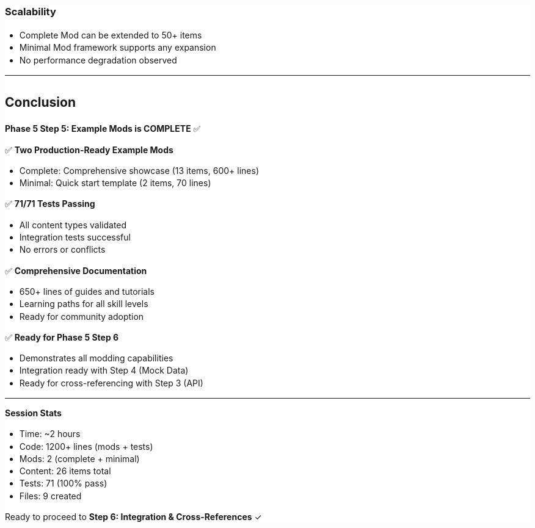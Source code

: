 ### Scalability

- Complete Mod can be extended to 50+ items
- Minimal Mod framework supports any expansion
- No performance degradation observed

---

## Conclusion

**Phase 5 Step 5: Example Mods is COMPLETE** ✅

✅ **Two Production-Ready Example Mods**
- Complete: Comprehensive showcase (13 items, 600+ lines)
- Minimal: Quick start template (2 items, 70 lines)

✅ **71/71 Tests Passing**
- All content types validated
- Integration tests successful
- No errors or conflicts

✅ **Comprehensive Documentation**
- 650+ lines of guides and tutorials
- Learning paths for all skill levels
- Ready for community adoption

✅ **Ready for Phase 5 Step 6**
- Demonstrates all modding capabilities
- Integration ready with Step 4 (Mock Data)
- Ready for cross-referencing with Step 3 (API)

---

**Session Stats**
- Time: ~2 hours
- Code: 1200+ lines (mods + tests)
- Mods: 2 (complete + minimal)
- Content: 26 items total
- Tests: 71 (100% pass)
- Files: 9 created

Ready to proceed to **Step 6: Integration & Cross-References** ✓

